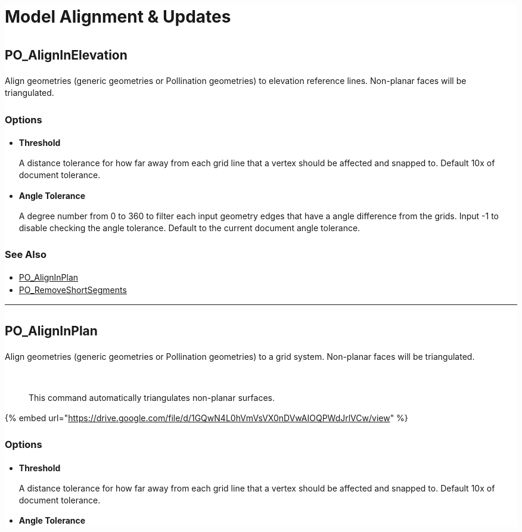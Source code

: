 # Model Alignment & Updates

## PO_AlignInElevation

Align geometries (generic geometries or Pollination geometries) to elevation reference lines.
Non-planar faces will be triangulated.

### Options

* **Threshold**

  A distance tolerance for how far away from each grid line that a vertex should be affected and snapped to. Default 10x of document tolerance.

* **Angle Tolerance**

  A degree number from 0 to 360 to filter each input geometry edges that have a angle difference from the grids. Input -1 to disable checking the angle tolerance. Default to the current document angle tolerance.


### See Also

* [PO_AlignInPlan](./po_aligninplan.md)
* [PO_RemoveShortSegments](./po_removeshortsegments.md)

---

## PO_AlignInPlan

Align geometries (generic geometries or Pollination geometries) to a grid system.
Non-planar faces will be triangulated.

<div>
<figure>
  <img src="https://user-images.githubusercontent.com/9031066/211238032-5833de73-ac07-48e7-8bb7-d3289a81649a.gif" alt="">
  <figcaption>
    <p>This command automatically triangulates non-planar surfaces.</p>
  </figcaption>
</figure>
</div>

{% embed url="https://drive.google.com/file/d/1GQwN4L0hVmVsVX0nDVwAIOQPWdJrlVCw/view" %}

### Options

* **Threshold**

  A distance tolerance for how far away from each grid line that a vertex should be affected and snapped to. Default 10x of document tolerance.

* **Angle Tolerance**
